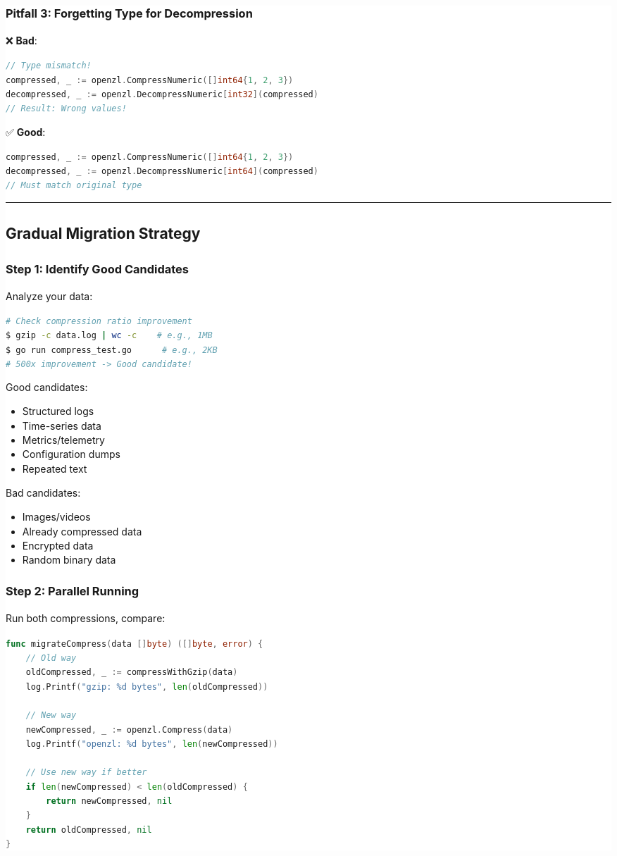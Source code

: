 ### Pitfall 3: Forgetting Type for Decompression

❌ **Bad**:
```go
// Type mismatch!
compressed, _ := openzl.CompressNumeric([]int64{1, 2, 3})
decompressed, _ := openzl.DecompressNumeric[int32](compressed)
// Result: Wrong values!
```

✅ **Good**:
```go
compressed, _ := openzl.CompressNumeric([]int64{1, 2, 3})
decompressed, _ := openzl.DecompressNumeric[int64](compressed)
// Must match original type
```

---

## Gradual Migration Strategy

### Step 1: Identify Good Candidates

Analyze your data:
```bash
# Check compression ratio improvement
$ gzip -c data.log | wc -c    # e.g., 1MB
$ go run compress_test.go      # e.g., 2KB
# 500x improvement -> Good candidate!
```

Good candidates:
- Structured logs
- Time-series data
- Metrics/telemetry
- Configuration dumps
- Repeated text

Bad candidates:
- Images/videos
- Already compressed data
- Encrypted data
- Random binary data

### Step 2: Parallel Running

Run both compressions, compare:
```go
func migrateCompress(data []byte) ([]byte, error) {
    // Old way
    oldCompressed, _ := compressWithGzip(data)
    log.Printf("gzip: %d bytes", len(oldCompressed))

    // New way
    newCompressed, _ := openzl.Compress(data)
    log.Printf("openzl: %d bytes", len(newCompressed))

    // Use new way if better
    if len(newCompressed) < len(oldCompressed) {
        return newCompressed, nil
    }
    return oldCompressed, nil
}
```
